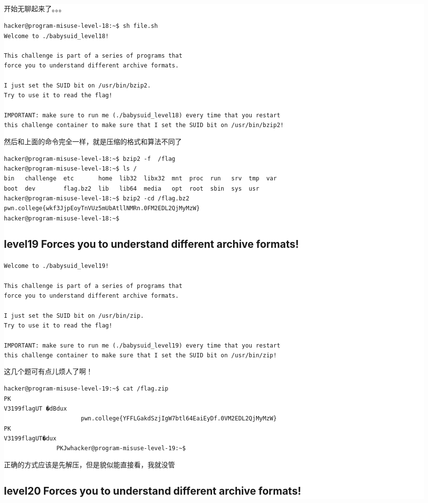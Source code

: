 开始无聊起来了。。。
```
hacker@program-misuse-level-18:~$ sh file.sh
Welcome to ./babysuid_level18!

This challenge is part of a series of programs that
force you to understand different archive formats.

I just set the SUID bit on /usr/bin/bzip2.
Try to use it to read the flag!

IMPORTANT: make sure to run me (./babysuid_level18) every time that you restart
this challenge container to make sure that I set the SUID bit on /usr/bin/bzip2!
```
然后和上面的命令完全一样，就是压缩的格式和算法不同了
```
hacker@program-misuse-level-18:~$ bzip2 -f  /flag
hacker@program-misuse-level-18:~$ ls /
bin   challenge  etc       home  lib32  libx32  mnt  proc  run   srv  tmp  var
boot  dev        flag.bz2  lib   lib64  media   opt  root  sbin  sys  usr
hacker@program-misuse-level-18:~$ bzip2 -cd /flag.bz2
pwn.college{wkf3JjpEoyTnVUz5mUbAtllNMRn.0FM2EDL2QjMyMzW}
hacker@program-misuse-level-18:~$
```

## level19 Forces you to understand different archive formats!

```
Welcome to ./babysuid_level19!

This challenge is part of a series of programs that
force you to understand different archive formats.

I just set the SUID bit on /usr/bin/zip.
Try to use it to read the flag!

IMPORTANT: make sure to run me (./babysuid_level19) every time that you restart
this challenge container to make sure that I set the SUID bit on /usr/bin/zip!
```
这几个题可有点儿烦人了啊！
```
hacker@program-misuse-level-19:~$ cat /flag.zip
PK
V3199flagUT	�dBdux
                      pwn.college{YFFLGakdSzjIgW7btl64EaiEyDf.0VM2EDL2QjMyMzW}
PK
V3199flagUT�dux
               PKJwhacker@program-misuse-level-19:~$
```
正确的方式应该是先解压，但是貌似能直接看，我就没管

## level20 Forces you to understand different archive formats!
